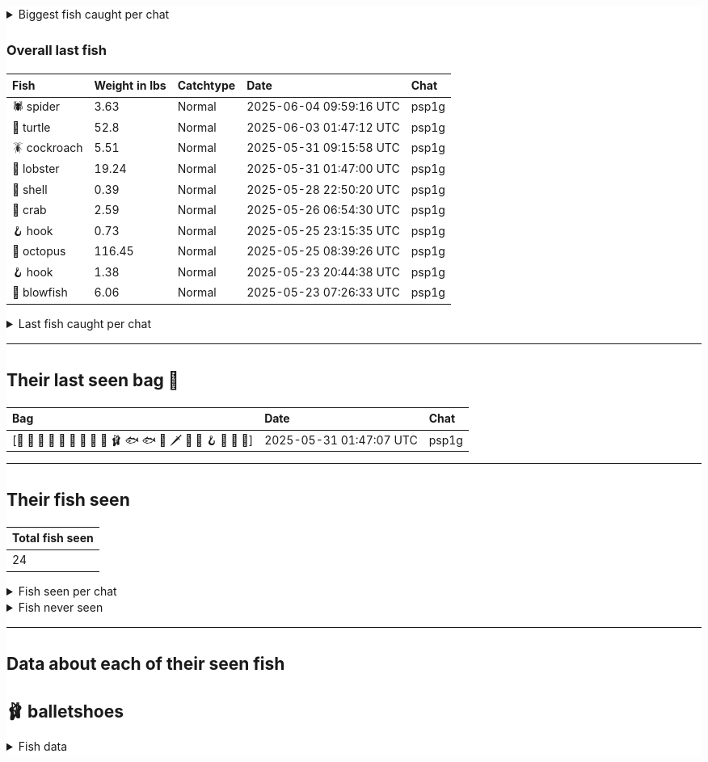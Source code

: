 <details><summary>Biggest fish caught per chat</summary></details>

### Overall last fish
| Fish         | Weight in lbs | Catchtype | Date                    | Chat  |
|:-------------|:--------------|:----------|:------------------------|:------|
| 🕷️ spider     | 3.63          | Normal    | 2025-06-04 09:59:16 UTC | psp1g |
| 🐢 turtle    | 52.8          | Normal    | 2025-06-03 01:47:12 UTC | psp1g |
| 🪳 cockroach | 5.51          | Normal    | 2025-05-31 09:15:58 UTC | psp1g |
| 🦞 lobster   | 19.24         | Normal    | 2025-05-31 01:47:00 UTC | psp1g |
| 🐚 shell     | 0.39          | Normal    | 2025-05-28 22:50:20 UTC | psp1g |
| 🦀 crab      | 2.59          | Normal    | 2025-05-26 06:54:30 UTC | psp1g |
| 🪝 hook      | 0.73          | Normal    | 2025-05-25 23:15:35 UTC | psp1g |
| 🐙 octopus   | 116.45        | Normal    | 2025-05-25 08:39:26 UTC | psp1g |
| 🪝 hook      | 1.38          | Normal    | 2025-05-23 20:44:38 UTC | psp1g |
| 🐡 blowfish  | 6.06          | Normal    | 2025-05-23 07:26:33 UTC | psp1g |

<details><summary>Last fish caught per chat</summary></details>

---------------

## Their last seen bag 🎒
| Bag                                                          | Date                    | Chat  |
|:-------------------------------------------------------------|:------------------------|:------|
| [🦪 🐙 🦪 🐡 🐚 🐉 🐠 🐍 🐚 🩰 🐟 🐟 🐬 🗡️ 🐡 🐙 🪝 🦀 🐚 🦞] | 2025-05-31 01:47:07 UTC | psp1g |

---------------

## Their fish seen
| Total fish seen |
|:----------------|
| 24              |

<details><summary>Fish seen per chat</summary></details>

<details><summary>Fish never seen</summary></details>

---------------

## Data about each of their seen fish

## 🩰 balletshoes

<details><summary>Fish data</summary></details>
